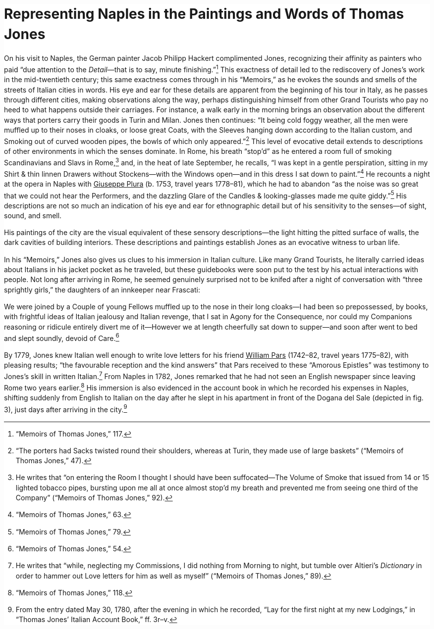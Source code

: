 # Representing Naples in the Paintings and Words of Thomas Jones

On his visit to Naples, the German painter Jacob Philipp Hackert complimented Jones, recognizing their affinity as painters who paid &ldquo;due attention to the *Detail*&mdash;that is to say, minute finishing.&rdquo;[^13] This exactness of detail led to the rediscovery of Jones&rsquo;s work in the mid-twentieth century; this same exactness comes through in his &ldquo;Memoirs,&rdquo; as he evokes the sounds and smells of the streets of Italian cities in words. His eye and ear for these details are apparent from the beginning of his tour in Italy, as he passes through different cities, making observations along the way, perhaps distinguishing himself from other Grand Tourists who pay no heed to what happens outside their carriages. For instance, a walk early in the morning brings an observation about the different ways that porters carry their goods in Turin and Milan. Jones then continues: &ldquo;It being cold foggy weather, all the men were muffled up to their noses in cloaks, or loose great Coats, with the Sleeves hanging down according to the Italian custom, and Smoking out of curved wooden pipes, the bowls of which only appeared.&rdquo;[^14] This level of evocative detail extends to descriptions of other environments in which the senses dominate. In Rome, his breath &ldquo;stop&rsquo;d&rdquo; as he entered a room full of smoking Scandinavians and Slavs in Rome,[^15] and, in the heat of late September, he recalls, &ldquo;I was kept in a gentle perspiration, sitting in my Shirt &amp; thin linnen Drawers without Stockens&mdash;with the Windows open&mdash;and in this dress I sat down to paint.&rdquo;[^16] He recounts a night at the opera in Naples with [Giuseppe Plura](https://aworldmadebytravel.supdigital.org/explorer/#/entries/3908) (b. 1753, travel years 1778&ndash;81), which he had to abandon &ldquo;as the noise was so great that we could not hear the Performers, and the dazzling Glare of the Candles &amp; looking-glasses made me quite giddy.&rdquo;[^17] His descriptions are not so much an indication of his eye and ear for ethnographic detail but of his sensitivity to the senses&mdash;of sight, sound, and smell.

His paintings of the city are the visual equivalent of these sensory descriptions&mdash;the light hitting the pitted surface of walls, the dark cavities of building interiors. These descriptions and paintings establish Jones as an evocative witness to urban life.

In his &ldquo;Memoirs,&rdquo; Jones also gives us clues to his immersion in Italian culture. Like many Grand Tourists, he literally carried ideas about Italians in his jacket pocket as he traveled, but these guidebooks were soon put to the test by his actual interactions with people. Not long after arriving in Rome, he seemed genuinely surprised not to be knifed after a night of conversation with &ldquo;three sprightly girls,&rdquo; the daughters of an innkeeper near Frascati:

We were joined by a Couple of young Fellows muffled up to the nose in their long cloaks&mdash;I had been so prepossessed, by books, with frightful ideas of Italian jealousy and Italian revenge, that I sat in Agony for the Consequence, nor could my Companions reasoning or ridicule entirely divert me of it&mdash;However we at length cheerfully sat down to supper&mdash;and soon after went to bed and slept soundly, devoid of Care.[^18]

By 1779, Jones knew Italian well enough to write love letters for his friend [William Pars](https://aworldmadebytravel.supdigital.org/explorer/#/entries/3749) (1742&ndash;82, travel years 1775&ndash;82), with pleasing results; &ldquo;the favourable reception and the kind answers&rdquo; that Pars received to these &ldquo;Amorous Epistles&rdquo; was testimony to Jones&rsquo;s skill in written Italian.[^19] From Naples in 1782, Jones remarked that he had not seen an English newspaper since leaving Rome two years earlier.[^20] His immersion is also evidenced in the account book in which he recorded his expenses in Naples, shifting suddenly from English to Italian on the day after he slept in his apartment in front of the Dogana del Sale (depicted in fig. 3), just days after arriving in the city.[^21]


[^1]: Timothy Clayton and Anita McConnell, &ldquo;Marchi, Giuseppe Filippo Liberati Joseph (1735?&ndash;1808), Painter and Engraver,&rdquo; *Oxford Dictionary of National Biography*, Jan. 3, 2008, Oxford University Press, https://www.oxforddnb.com/view/10.1093/ref:odnb/9780198614128.001.0001/odnb-9780198614128-e-18034. On the same trip to Wales, Marchi also painted Jones&rsquo;s father (Thomas Jones Senior), his sister (Sarah Humphreys), and his older brother (John Jones), from whom Thomas Jones would inherit the family estate in 1787. For Marchi&rsquo;s portrait of the brother: John Jones 1768, oil on canvas, 91.5 x 69 cm, National Museum of Wales (NMW A 83). The portraits of the father and sister remain in private collections. For Marchi&rsquo;s portraits, see Anne Sumner and Greg Smith, eds., *Thomas Jones (1742&ndash;1803): An Artist Rediscovered* (New Haven, CT: Yale University Press, 2003), cat. nos. 1, 2, 5, and 6, pp. 112&ndash;13 and 115&ndash;16.
[^2]: Renaldi&rsquo;s relationship with Jones will be discussed below. It is likely that Renaldi also painted portraits of Jones&rsquo;s mother and father during his visit: for all of the portraits, see Sumner and Smith, *Thomas Jones*, cat. nos. 3, 4and 9, pp. 113&ndash;14 and 118&ndash;19. On Renaldi, see also Angus Trumble, &ldquo;Francesco Renaldi in Dacca,&rdquo; *The Trumbrel Diaries* (blog), Aug. 12, 2009, http://angustrumble.blogspot.com/2009/08/francesco-renaldi-in-dacca.html.
[^3]: Thomas Jones, &ldquo;Memoirs of Thomas Jones: Penkerrig Radnorshire, 1803,&rdquo; *Volume of the Walpole Society* 32 (1946&ndash;48): 121. The original manuscript is in the National Library of Wales: &ldquo;Memoirs of Thomas Jones, Pencerrig,&rdquo; National Library of Wales, MS 23812D. All citations are from the published version unless otherwise noted. For the DNB entry on Jones, see Judy Egerton, &ldquo;Jones, Thomas (1742&ndash;1803), landscape painter,&rdquo; *Oxford Dictionary of National Biography*, May 21, 2009, Oxford University Press, https://www.oxforddnb.com/view/10.1093/ref:odnb/9780198614128.001.0001/odnb-9780198614128-e-15091.
[^4]: He was considered for a commission within the new royal palace at Caserta, which was eventually won by his contemporary and rival, the German landscape painter Jacob Philipp Hackert (Christopher Riopelle, &ldquo;Thomas Jones in Italy,&rdquo; in Sumner and Smith, *Thomas Jones*, 60).
[^5]: &ldquo;Memoirs of Thomas Jones,&rdquo; 122.
[^6]: Jones mentions Moncke in his &ldquo;Memoirs&rdquo; in July 1779 and married her ten years later in London in September 1789 (&ldquo;Memoirs of Thomas Jones,&rdquo; 89; Sumner and Smith, *Thomas Jones*, xiv&ndash;xv).
[^7]: The identity of the figure is uncertain. See the notes for this painting in Sumner and Smith eds., *Thomas Jones*, cat. fig. 9, pp. 118&ndash;19.
[^8]: &ldquo;Memoirs of Thomas Jones,&rdquo; 142. The National Library of Wales also holds a Day Book for the management of his estates in Wales from 1788 to 1797 (NLW MS 23811E).
[^9]: Jones mentions the existence of a &ldquo;Memoranda of a Diary&rdquo; (&ldquo;Appendix,&rdquo; in &ldquo;Memoirs of Thomas Jones,&rdquo; 140). I am currently developing and analyzing data from what is known as &ldquo;Thomas Jones&rsquo; Italian Account Book&rdquo; (Powys County Archives, R/SOC/4/7). For the initial results of this research, see the article cited in note 43 below. For a recent biography, see Richard Veasey, *Thomas Jones Pencerrig: Artist-Traveller-Country Squire* (Talybont, Ceredigion: Y Lolfa Cyf, 2017).
[^10]: On Fabris, see Melissa Calaresu, &ldquo;Collecting Neapolitans: The representation of street life in late eighteenth-century Naples,&rdquo; in Melissa Calaresu and Helen Hills (eds), *New Approaches to Naples, c. 1500&ndash;c. 1800: The Power of Place* (Farnham: Ashgate, 2013), 175&ndash;202. The only painter who comes close to representing this level of detail is the Modenese painter Antonio Joli (1717&ndash;1777), in his especially commissioned set of paintings of well-known buildings in Naples for John Montagu, Lord Brudenell (1735&ndash;70, travel years 1754&ndash;60).
[^11]: &ldquo;In one of his journeys from Rome to Florence he halted at Siena, and when sitting down to dinner, the procession of the Host happened to pass under the windows of his hotel. It would appear that his lordship had a particular aversion to the tinkling of bells. Probably without thinking of the consequence, he seized a tureen of pasta, and the sash being open, threw the contents in the midst of the holly groupe.&rdquo; Pryse Lockhart Gordon, *Personal Memoirs; Or, Reminiscences of Men and Manners*, 2 vols. (London, 1830), 1:173&ndash;74.
[^12]: He writes: &ldquo;But, convenient as the Situation was in some Respects&mdash;there were disagreeable Circumstances attending it, that gave me at times, very great uneasiness&mdash;for the innumerable swarms of Porters belonging to the Customhouse &amp; Surrounding Warehouses, with the Carts, Oxen, Asses &amp; Mules so choaked up every avenue that sometimes there was scarcely any passing backward or forward&mdash;Then a Rabble of blackguard boys so pestered the Staircase, gambling, quarreling and letting off Squibs &amp; Crackers close to the Door&rdquo; (Jones, &ldquo;Memoirs,&rdquo; 96).
[^13]: &ldquo;Memoirs of Thomas Jones,&rdquo; 117.
[^14]: &ldquo;The porters had Sacks twisted round their shoulders, whereas at Turin, they made use of large baskets&rdquo; (&ldquo;Memoirs of Thomas Jones,&rdquo; 47).
[^15]: He writes that &ldquo;on entering the Room I thought I should have been suffocated&mdash;The Volume of Smoke that issued from 14 or 15 lighted tobacco pipes, bursting upon me all at once almost stop&rsquo;d my breath and prevented me from seeing one third of the Company&rdquo; (&ldquo;Memoirs of Thomas Jones,&rdquo; 92).
[^16]: &ldquo;Memoirs of Thomas Jones,&rdquo; 63.
[^17]: &ldquo;Memoirs of Thomas Jones,&rdquo; 79.
[^18]: &ldquo;Memoirs of Thomas Jones,&rdquo; 54.
[^19]: He writes that &ldquo;while, neglecting my Commissions, I did nothing from Morning to night, but tumble over Altieri&rsquo;s *Dictionary* in order to hammer out Love letters for him as well as myself&rdquo; (&ldquo;Memoirs of Thomas Jones,&rdquo; 89).
[^20]: &ldquo;Memoirs of Thomas Jones,&rdquo; 118.
[^21]: From the entry dated May 30, 1780, after the evening in which he recorded, &ldquo;Lay for the first night at my new Lodgings,&rdquo; in &ldquo;Thomas Jones&rsquo; Italian Account Book,&rdquo; ff. 3r&ndash;v.
[^22]: &ldquo;For hours of Relaxation I had formed an Acquaintance with two or three Italian Artists whose Sentiments were most congenial with my Own, &amp; with some of whom I kept up a friendly Correspondence Years after my Arrival in England&rdquo; (&ldquo;Memoirs of Thomas Jones,&rdquo; 97).
[^23]: Jones writes of Renaldi after his arrival in Naples in July: &ldquo;By him I was introduced to Sig&rsquo;re Don Bonito, painter to the King of Naples, as likewise to Mons'r Volaire a french [*sic*] Painter and imitator of Vernet&rdquo; (&ldquo;Memoirs of Thomas Jones,&rdquo; 107). Of Luigi Micheli, Jones writes, &ldquo;Among other acquaintance which I got through the intervention of Mr Renaldi was a Roman Painter who assumed the title of Don Luigi, and lived in a little narrow Street call&rsquo;d the viccolo canale, not far from Capo de Monte&rdquo; (&ldquo;Memoirs of Thomas Jones,&rdquo; 107).
[^24]: Jones refers to Lusieri throughout his &ldquo;Memoirs&rdquo; as Don Titta, although this was transcribed as Don Tito in the *Dictionary* (&ldquo;Memoirs of Thomas Jones,&rdquo; 112, 113, 124, 125). On Lusieri, see the recent exhibition catalog, Aidan Weston-Lewis and Fabrizia Spirito, eds., *Giovanni Battista Lusieri and the Panoramic Landscape: Expanding Horizons* (Edinburgh: National Galleries of Scotland, 2012). Lusieri appears in the Explorer entries for Robert Parker, Lord Bruce, William Forbes, and Richard Colt Hoare.
[^25]: On the French artistic community in Naples, see &Eacute;milie Beck-Saiello, *Napoli e Francia: I pittori di paesaggio da Vernet a Valenciennes* (Rome: L&rsquo;Erma di Bretschneider, 2010).
[^26]: &ldquo;Memoirs of Thomas Jones,&rdquo; 60. This passage is entirely crossed out on the &ldquo;Notes&rdquo; side of the manuscript of his &ldquo;Memoirs&rdquo; (&ldquo;Memoirs of Thomas Jones, Pencerrig,&rdquo; National Library of Wales, MS 23812d, f.91r) and was deciphered by a Mr. Skeat from the Manuscripts Department, according to the editor of the &ldquo;Memoirs&rdquo; (introduction to the &ldquo;Memoirs of Thomas Jones,&rdquo; vi). This editor also states: &ldquo;For the Italian portion, he clearly follows his diary and indeed sometimes appears actually to be incorporating it. For the earlier portion he no doubt relied on his memory but also as he says himself, on such memoranda as he happened to have retained&rdquo; (iii). On Jones&rsquo;s account of Wilson, see also Skeat, introduction, i&ndash;ii. On Jones&rsquo;s apprenticeship with Wilson, see Lindsay Stainton, &ldquo;Before Italy: The Making of an Artist,&rdquo; in Sumner and Smith, *Thomas Jones*, 30&ndash;31. For Jones on the writing of his own memoirs, see &ldquo;Memoirs of Thomas Jones,&rdquo; 140&ndash;42.
[^27]: &ldquo;Memoirs of Thomas Jones,&rdquo; 70&ndash;71.
[^28]: See Greg Smith, &ldquo;&lsquo;Painting for My Own Amusement&rsquo;: From Professional Artist to Amateur, 1783&ndash;1803,&rdquo; in Sumner and Smith, *Thomas Jones*, 69&ndash;87.
[^29]: For a social and cultural history of Genoese merchants in the city in an earlier period, see C&eacute;line Dauverd, *Imperial Ambition in the Early Modern Mediterranean: Genoese Merchants and the Spanish Crown* (Cambridge: Cambridge University Press, 2015). On the foreign resident community in eighteenth-century Naples, see R. Zaugg, *Stranieri di antico regime: Mercanti, giudici e consoli nella Napoli del Settecento* (Roma: Viella, 2011).
[^30]: &ldquo;Memoirs of Thomas Jones,&rdquo; 97.
[^31]: An important exception is Paula Findlen, Wendy Wassyng Roworth, and Catherine M. Sama, eds., *Italy&rsquo;s Eighteenth Century: Gender and Culture in the Age of the Grand Tour* (Stanford, CA: Stanford University Press, 2009). For an early call to address this imbalance, see Ilaria Bignamini, &ldquo;The Grand Tour: Open Issues,&rdquo; in Andrew Wilton and Ilaria Bignamini, eds., *Grand Tour: The Lure of Italy in the Eighteenth Century* (London: Tate Gallery, 1996), 31&ndash;36.
[^32]: In the *Dictionary*, &ldquo;Supplementary Biographical Note,&rdquo; 1053&ndash;59. There are also nine French, seven Germans, two Dutchmen, two Swiss, and one Austrian. There is an additional entry for &ldquo;John Walton,&rdquo; which was the pseudonym of Philip Stosch, a German agent working for the British government. The figures for the biographical entries in Bignamini and Hornsby&rsquo;s catalog are slightly better, with seventeen Italian entries compared to thirty-six British entries; other nationalities are not included. See Ilaria Bignamini and Clare Hornsby, *Digging and Dealing in Eighteenth-Century Rome*, with additional research by Irma Della Giovampaola and Jonathan Yarker, 2 vols. (New Haven, CT: Yale University Press, 2010), esp. 1:223&ndash;346.
[^33]: Jones first mentions his friend &ldquo;Plura the sculptor&rdquo; in September 1778, in &ldquo;Memoirs of Thomas Jones,&rdquo; 75. On Plura, see Christopher Riopelle, &ldquo;Thomas Jones in Italy,&rdquo; in Sumner and Smith, *Thomas Jones*, 56.
[^34]: Bignamini and Hornsby, *Digging and Dealing*. In their note on their method of compiling the biographical entries, they write: &ldquo;Several important Italian names are included who were in many cases business partners of the British dealers, but the vast field of study that is Italian involvement in British dealing activities in the eighteenth century has yet to be fully explored&rdquo; (1:223).
[^35]: For another example, Emma Hamilton&rsquo;s mother, Mary Cadogan, was known as &ldquo;La Signora Madre dell&rsquo;Ambasciatrice.&rdquo;
[^36]: Less well-known decorative artists supplied a whole range of objects to Grand Tourists such as furniture, frames, casts, and moulds in various materials. For example, the entry for Sir George, 5th Baronet Strickland (1729&ndash;1808, travel years 1778&ndash;79), includes the information that &ldquo;a number of pastes and sulphurs were bought from Alessandro Cades (whose shop was in the Piazza di Spagna).&rdquo; Pastes are likely to be fine-cut gems; for example, William Hamilton owned a &ldquo;curious ring, described in 1782 as &lsquo;an ancient paste . . . on which is a Syren.&rsquo;&rdquo; Ian Jenkins and Kim Sloan, *Vases and Volcanoes: Sir William Hamilton and His Collection* (London: British Museum Press, 1996), 188. &ldquo;Sulphurs&rdquo; are likely to be volcanic specimens: William Hamilton refers to bottling salts and sulphurs as specimens during his ascent of Vesuvius on Feb. 3, 1767 in &ldquo;Two Letters from the Hon. William Hamilton, His Majesty&rsquo;s Envoy Extraordinary at Naples, to the Earl of Morton, President of the Royal Society, Containing an Account of the Last Eruption of Mount Vesuvius,&rdquo; *Philosophical Transactions of the Royal Society* 57 (1767): 199. My thanks to Simon Schaffer for these references.
[^37]: See Roberto Bizzocchi, &ldquo;Cicisbei: Italian Morality and European Values in the Eighteenth Century,&rdquo; in Paula Findlen, Wendy Wassyng Roworth, and Catherine M. Sama, eds., *Italy&rsquo;s Eighteenth Century: Gender and Culture in the Age of the Grand Tour* (Stanford, CA: Stanford University Press, 2009), 35&ndash;58.
[^38]: See Melissa Calaresu, &ldquo;Looking for Virgil&rsquo;s Tomb: The End of the Grand Tour and the Cosmopolitan Ideal in Europe,&rdquo; in *Voyages and Visions: Towards a Cultural History of Travel*, ed. J. Elsner and J. P. Rubi&eacute;s (London: Reaktion, 1999), 138&ndash;61.
[^39]: On food and the Grand Tour, see Jeremy Black, *The British Abroad: The Grand Tour in the Eighteenth Century* (Stroud: Sandpiper, 1999), 145&ndash;58.
[^40]: &ldquo;Memoirs of Thomas Jones,&rdquo; Feb. 1779, 87.
[^41]: &ldquo;Memoirs of Thomas Jones,&rdquo; July 30 and August 3, 1783, 125–26. The purchase appears in his Italian account book as &ldquo;12 rotoli,&rdquo; in &ldquo;Thomas Jones&rsquo;s Italian Account Book,&rdquo; Powys County Archives, R/SOC/4/7, f. 60r.
[^42]: Lady Grisell Baillie (1665&ndash;1746, travel years 1731-33) arranged to ship home &ldquo;an assortment of forty-three marble &lsquo;tables,&rsquo; ham, parmesan cheese and macaroni&rdquo; in 1733. Dr. James Tyrrell (fl. 1737&ndash;69, travel years 1737&ndash;69) acted as an agent for Irish tourists to acquire &ldquo;wine, oil, cheese.&rdquo; See Giorgio Riello, &ldquo;The Taste of Italy: Italian Businesses and the Culinary Delicacies of Georgian London,&rdquo; *London Journal* 31, no. 3 (2006): 201&ndash;22.
[^43]: See Melissa Calaresu, &ldquo;Thomas Jones&rsquo;s Neapolitan Kitchen: The Material Cultures of Food on the Grand Tour,&rdquo; *Journal of Early Modern Europe* 24, no. 1 (2020): 84&ndash;102.
[^44]: On language acquisition by English travelers to early modern Italy, and the case of John North, who kept a diary in Italian for two years after his return to England, see John Gallagher, &ldquo;The Italian London of John North: Cultural Contact and Linguistic Encounter in Early Modern England,&rdquo; *Renaissance Quarterly* 70 (2017): 88&ndash;131.
[^45]: For a technical account of these books, including an inventory of all published grammar books, see Lucilla Pizzoli, *Le grammatiche di italiano per inglesi (1550-1776): Un&rsquo;analisi linguistica* (Florence: Accademia della Crusca, 2004). My thanks to John Gallagher for this reference.
[^46]: &ldquo;Memoirs of Thomas Jones,&rdquo; Nov. 17, 1776, 50.
[^47]: Abb&eacute; Grant (1708&ndash;84, travel years 1726&ndash;35, 1737&ndash;84) wrote to James Grant of Castle Grant (1738&ndash;1811, travel years 1759&ndash;60) that William Weddell &ldquo;chused to pass the greatest share of the evenings with your friend Signor Cassali,&rdquo; as reported in Weddell&rsquo;s entry.
[^48]: The portrait is reproduced in G. Doria and F. Bologna, *Mostra del ritratto storico napoletano: Napoli, Palazzo reale, ottobre&ndash;novembre 1954* (exhibition catalog, Naples: Ente provinciale per il turismo: Azienda autonoma di cura soggiorno e turismo, 1954), 60&ndash;61. I doubt that Bonamici was a musician, as the *Dictionary* suggests; he is likely to be the Latinist and historian from Lucca who wrote an account in Latin of the Battle of Velletri, between the Bourbon and Austrian Habsburg forces, in 1744, which was then published in Italian as *Memoria di Castruccio Bonamici sulla giornata presso Velletri nel MDCCXLIV* (Naples, 1802).
[^49]: See the section on love and sex, which is dominated by venereal disease and condoms, in Black, *The British Abroad*, 189&ndash;204. William Keeble had a number of relationships with Italian women including one with the musician Margherita Zibetti, &ldquo;the Vistoletta.&rdquo; On the conceptions of moral danger on the Grand Tour, including in relation to sex, see the first chapter of Sarah Goldsmith, *Masculinity and Danger on the Eighteenth-Century Grand Tour* (London: University of London Press, 2020).
[^50]: Simon Macdonald, *Policing the British in Revolutionary Paris* (manuscript under review with Oxford University Press).
[^51]: Fagan&rsquo;s wives are depicted in two portraits by him: *Anna Maria Ferri, the Artist&rsquo;s First Wife*, c. 1790&ndash;92, oil on canvas, 73.7 x 61.6 cm, Tate Gallery, https://www.tate.org.uk/art/artworks/fagan-anna-maria-ferri-the-artists-first-wife-t03249; and *The Artist and His Second Wife*, 1803, oil on canvas, Hunt Museum, Limerick, Ireland.
[^52]: The *Dictionary*'s entry reports (erroneously) that Jackson&rsquo;s daughter was a nun called Giovanna, which is why his name came up in my search. In fact, George Jackson&rsquo;s daughter, Amalia Jackson, married a count in Ancona, according to the will of his son and her brother, Prospero Jackson, who died in February 1775; see a copy of a translation of the will from Italian, dated December 7, 1775, in the National Archives (NTA PROB 11/1014/103). There has been long-standing historical interest in the British resident community in Leghorn/Livorno, as evident, most recently, in the Leghorn Merchant Network website, https://leghornmerchants.wordpress.com/. See also *Atti del Convegno di studi &lsquo;Gli inglesi a Livorno e all&rsquo;Isola d'Elba&rsquo; (sec.XVII-XIX)* (Leghorn: Bastogi, 1980); and, for the later period, Silvia Marzagalli, *Boulevards de la fraude: Le n&eacute;goce maritime et le blocus continental, 1806&ndash;1813: Bordeaux, Hambourg, Livourne* (Villeneuve d'Ascq: Presses universitaires du Septentrion, 1999).
[^53]: In the extant copy of the catalog in the Biblioteca Nazionale in Florence, there is a handwritten short history of private libraries in the eighteenth century known to an unnamed bibliophile who had amassed an even greater library than Jackson&rsquo;s over thirty years and was a friend of Jackson&rsquo;s son (&ldquo;mio particolare amico&rdquo;). The author writes that Jackson was able to build up his library with the help of Padre Alessandro Politi, who found rare books and manuscripts in Italian convents and then sold them &ldquo;a prezzo carissimo agl&rsquo;Inglesi&rdquo; (see the pages preceding the frontispiece of Bonaventura Giovenazzi, *Catalogus Librorum Italicorum, Latinorum, et Manuscriptorum, magno sumptu, et labore per triginta annorum spatium Liburni Collectorum* (Livorno, 1756), Coll. BONAM.182./a, BNCF). A supplement to the catalog was published in 1762. Another annotation on the same copy of the catalog but by a different hand confirms that the library was acquired by the French Consul in Livorno &ldquo;per conto di un ragguardevole personaggio a Parigi&rdquo; after the death of Prospero Jackson on February 20, 1775 (NTA PROB 11/1014/103). Annotations on the frontispiece of the British Library copy of the catalog confirm that the library was bought on behalf of the duc de la Valli&egrave;re (General Reference Collection 269.c.1, British Library).
[^54]: His tombstone reads:<br/><br/>To Leghorn His Former Residence<br/>Whece [*sic*] He Carried on For About 50 Years An Extensive &amp; Successful Commerce.<br/>He Died at Ancona The 23d of November In the 72d Year Of His Age,<br/>Leaving Behind Him A Tender and Respectable Remembrance<br/>Of His Ambile [*sic*] Manners, Moderation, Constancy, and Humanity.<br/>His Remains Have Been Brought to This Place.<br/>Over Which His Three Sons Prosper Peter, And Frederick William<br/>Together With Mary Joanna Riminaldi His Wife<br/>Have with Bitter Grief For So Great A Sorrow Erected this Monument.<br/><br/>(Gery Milner-Gibson-Cullum and Francis Cabell Macauley, *The Inscriptions in the Old British Cemetery of Leghorn* [Leghorn, 1906], 85; Latin transcription not provided)
[^55]: Anna Maria and Thomas Jenkins are portrayed together in a painting by Anjelika Kauffmann in the National Portrait Gallery, https://www.npg.org.uk/collections/search/portrait/mw03457/Anna-Maria-Jenkins-Thomas-Jenkins.
[^56]: Rosemary Sweet, *Cities and the Grand Tour: The British in Italy, c. 1690&ndash;1820* (Cambridge: Cambridge University Press, 2012), 174, 207.
[^57]: &ldquo;Memoirs of Thomas Jones,&rdquo; 78.
[^58]: Johann Wolfgang Goethe, *Italian Journey: 1786&ndash;1788*, trans. W. H. Auden and Elizabeth Mayer (London: Penguin: 1970), 145.
[^59]: According to the Grand Tour Explorer, Jones was in Naples from September 15, 1778, to January 22, 1779, and then again from May 24, 1780, to August 3, 1783. This is confirmed in his &ldquo;Memoirs.&rdquo;
[^60]: Itineraries were filtered to exclude travels for which the start date or end date could not be known to the day.
[^61]: Giovanna Ceserani, Giorgio Caviglia, Nicole Coleman, Thea De Armond, Sarah Murray, and Molly Taylor-Poleskey, &ldquo;British Travelers in Eighteenth-Century Italy: The Grand Tour and the Profession of Architecture,&rdquo; *American Historical Review* 122, no. 2 (April 2017): 425&ndash;50.
[^62]: Their tombstone in Livorno reads:<br/><br/>Here lie interred the bodies<br/>of Edward and Richard Lee sons<br/>of Edward and Ester Maria Lee<br/>The former died on the 30th of Octobr<br/>1797 aged six years and four months, the latter on the 1. of Novembr<br/>1797 aged four years and nine months<br/>leaving their afflicted parents<br/>to struggle under no common distress<br/>who on their return from Smyrna, buried<br/>a daughter at Naples, and at Leghorn,<br/>the remains of their family their<br/>two sons, all in the short space<br/>of three months.<br/><br/>(Milner-Gibson-Cullum and Cabell Macauley, *Inscriptions in the Old British Cemetery of Leghorn*, 85)
[^63]: Some well-known examples, of many, are William Hamilton&rsquo;s first wife and Mariana Starke&rsquo;s mother. On the funerary market in Naples, see Diego Carnevale, *L&rsquo;affare dei morti: Mercato funerario, politica e gestione della sepoltura a Napoli (secoli XVII-XIX)* (Rome: &Eacute;cole fran&ccedil;aise de Rome, 2014). On the burial of non-Catholics in the city, Carnevale notes that Protestants and English were buried in San Carlo all&rsquo;Arena (&ldquo;La s&eacute;pulture des non catholiques &agrave; Naples entre XVIIIe et XIXe si&egrave;cle : R&egrave;gles et exceptions de l&rsquo;intol&eacute;rance,&rdquo; in *Les fun&eacute;railles, des temps modernes &agrave; l&rsquo;&eacute;poque contemporaine*, ed. &Eacute;lizabeth Belmas and Serenella Nonnis-Vigilante (Lille: Presses universitaires du Septentrion, 2017), 81&ndash;102.